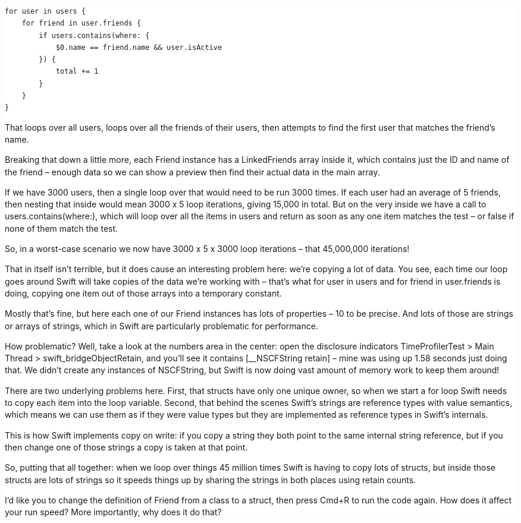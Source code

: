 ```
for user in users {
    for friend in user.friends {
        if users.contains(where: {
            $0.name == friend.name && user.isActive
        }) {
            total += 1
        }
    }
}
```

That loops over all users, loops over all the friends of their users, then attempts to find the first user that matches the friend’s name.

Breaking that down a little more, each Friend instance has a LinkedFriends array inside it, which contains just the ID and name of the friend – enough data so we can show a preview then find their actual data in the main array.

If we have 3000 users, then a single loop over that would need to be run 3000 times. If each user had an average of 5 friends, then nesting that inside would mean 3000 x 5 loop iterations, giving 15,000 in total. But on the very inside we have a call to users.contains(where:), which will loop over all the items in users and return as soon as any one item matches the test – or false if none of them match the test.

So, in a worst-case scenario we now have 3000 x 5 x 3000 loop iterations – that 45,000,000 iterations!

That in itself isn’t terrible, but it does cause an interesting problem here: we’re copying a lot of data. You see, each time our loop goes around Swift will take copies of the data we’re working with – that’s what for user in users and for friend in user.friends is doing, copying one item out of those arrays into a temporary constant.

Mostly that’s fine, but here each one of our Friend instances has lots of properties – 10 to be precise. And lots of those are strings or arrays of strings, which in Swift are particularly problematic for performance.

How problematic? Well, take a look at the numbers area in the center: open the disclosure indicators TimeProfilerTest > Main Thread > swift_bridgeObjectRetain, and you’ll see it contains [__NSCFString retain] – mine was using up 1.58 seconds just doing that. We didn’t create any instances of NSCFString, but Swift is now doing vast amount of memory work to keep them around!

There are two underlying problems here. First, that structs have only one unique owner, so when we start a for loop Swift needs to copy each item into the loop variable. Second, that behind the scenes Swift’s strings are reference types with value semantics, which means we can use them as if they were value types but they are implemented as reference types in Swift’s internals.

This is how Swift implements copy on write: if you copy a string they both point to the same internal string reference, but if you then change one of those strings a copy is taken at that point.

So, putting that all together: when we loop over things 45 million times Swift is having to copy lots of structs, but inside those structs are lots of strings so it speeds things up by sharing the strings in both places using retain counts.

I’d like you to change the definition of Friend from a class to a struct, then press Cmd+R to run the code again. How does it affect your run speed? More importantly, why does it do that?
